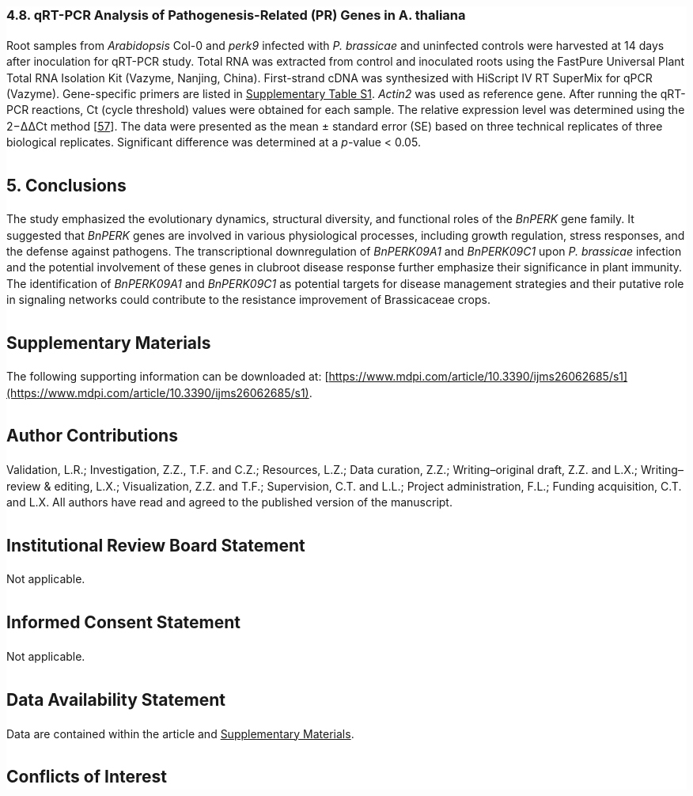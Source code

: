 ### 4.8. qRT-PCR Analysis of Pathogenesis-Related (PR) Genes in A. thaliana

Root samples from _Arabidopsis_ Col-0 and _perk9_ infected with _P. brassicae_ and uninfected controls were harvested at 14 days after inoculation for qRT-PCR study. Total RNA was extracted from control and inoculated roots using the FastPure Universal Plant Total RNA Isolation Kit (Vazyme, Nanjing, China). First-strand cDNA was synthesized with HiScript IV RT SuperMix for qPCR (Vazyme). Gene-specific primers are listed in [Supplementary Table S1](#app1-ijms-26-02685). _Actin2_ was used as reference gene. After running the qRT-PCR reactions, Ct (cycle threshold) values were obtained for each sample. The relative expression level was determined using the 2−ΔΔCt method \[[57](#B57-ijms-26-02685)\]. The data were presented as the mean ± standard error (SE) based on three technical replicates of three biological replicates. Significant difference was determined at a _p_\-value < 0.05.

## 5\. Conclusions

The study emphasized the evolutionary dynamics, structural diversity, and functional roles of the _BnPERK_ gene family. It suggested that _BnPERK_ genes are involved in various physiological processes, including growth regulation, stress responses, and the defense against pathogens. The transcriptional downregulation of _BnPERK09A1_ and _BnPERK09C1_ upon _P. brassicae_ infection and the potential involvement of these genes in clubroot disease response further emphasize their significance in plant immunity. The identification of _BnPERK09A1_ and _BnPERK09C1_ as potential targets for disease management strategies and their putative role in signaling networks could contribute to the resistance improvement of Brassicaceae crops.

## Supplementary Materials

The following supporting information can be downloaded at: [https://www.mdpi.com/article/10.3390/ijms26062685/s1](https://www.mdpi.com/article/10.3390/ijms26062685/s1).

## Author Contributions

Validation, L.R.; Investigation, Z.Z., T.F. and C.Z.; Resources, L.Z.; Data curation, Z.Z.; Writing–original draft, Z.Z. and L.X.; Writing–review & editing, L.X.; Visualization, Z.Z. and T.F.; Supervision, C.T. and L.L.; Project administration, F.L.; Funding acquisition, C.T. and L.X. All authors have read and agreed to the published version of the manuscript.

## Institutional Review Board Statement

Not applicable.

## Informed Consent Statement

Not applicable.

## Data Availability Statement

Data are contained within the article and [Supplementary Materials](#app1-ijms-26-02685).

## Conflicts of Interest
